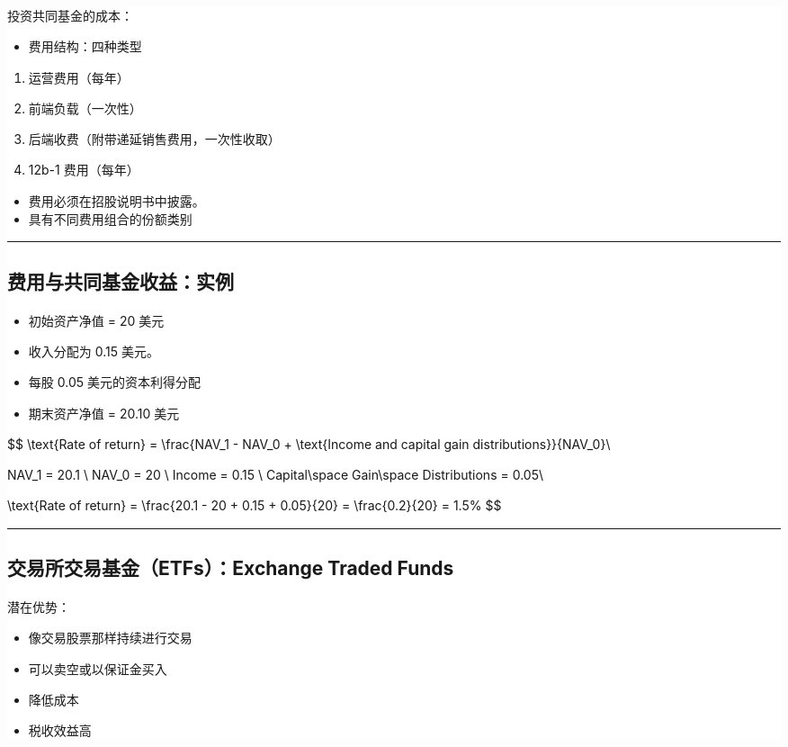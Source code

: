 

投资共同基金的成本： 

- 费用结构：四种类型 

1. 运营费用（每年） 

2. 前端负载（一次性）  

3. 后端收费（附带递延销售费用，一次性收取） 

4. 12b-1 费用（每年） 

   
- 费用必须在招股说明书中披露。 
- 具有不同费用组合的份额类别



---



## 费用与共同基金收益：实例 

- 初始资产净值 = 20 美元 

- 收入分配为 0.15 美元。 

- 每股 0.05 美元的资本利得分配 

- 期末资产净值 = 20.10 美元

$$
\text{Rate of return} = \frac{NAV_1 - NAV_0 + \text{Income and capital gain distributions}}{NAV_0}\\

NAV_1 = 20.1 \\
NAV_0 = 20 \\
Income = 0.15 \\
Capital\space Gain\space Distributions = 0.05\\

\text{Rate of return} = \frac{20.1 - 20 + 0.15 + 0.05}{20} = \frac{0.2}{20} = 1.5\%
$$


---



## 交易所交易基金（ETFs）：Exchange Traded Funds 

潜在优势： 

- 像交易股票那样持续进行交易 

- 可以卖空或以保证金买入 

- 降低成本  

- 税收效益高 
